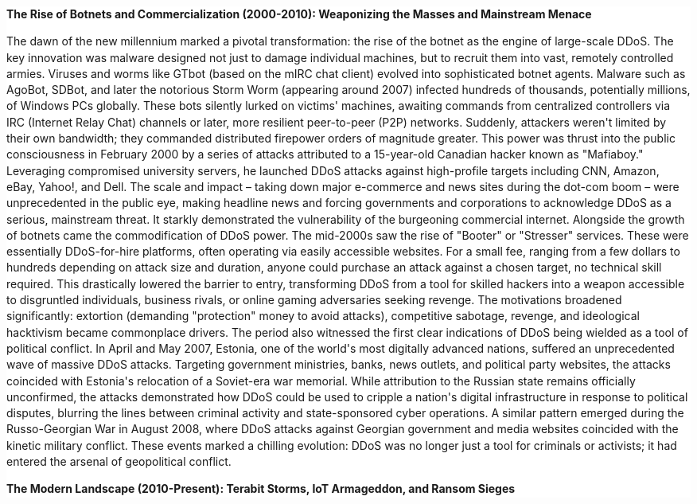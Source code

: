 **The Rise of Botnets and Commercialization (2000-2010): Weaponizing the Masses and Mainstream Menace**

The dawn of the new millennium marked a pivotal transformation: the rise of the botnet as the engine of large-scale DDoS. The key innovation was malware designed not just to damage individual machines, but to recruit them into vast, remotely controlled armies. Viruses and worms like GTbot (based on the mIRC chat client) evolved into sophisticated botnet agents. Malware such as AgoBot, SDBot, and later the notorious Storm Worm (appearing around 2007) infected hundreds of thousands, potentially millions, of Windows PCs globally. These bots silently lurked on victims' machines, awaiting commands from centralized controllers via IRC (Internet Relay Chat) channels or later, more resilient peer-to-peer (P2P) networks. Suddenly, attackers weren't limited by their own bandwidth; they commanded distributed firepower orders of magnitude greater. This power was thrust into the public consciousness in February 2000 by a series of attacks attributed to a 15-year-old Canadian hacker known as "Mafiaboy." Leveraging compromised university servers, he launched DDoS attacks against high-profile targets including CNN, Amazon, eBay, Yahoo!, and Dell. The scale and impact – taking down major e-commerce and news sites during the dot-com boom – were unprecedented in the public eye, making headline news and forcing governments and corporations to acknowledge DDoS as a serious, mainstream threat. It starkly demonstrated the vulnerability of the burgeoning commercial internet. Alongside the growth of botnets came the commodification of DDoS power. The mid-2000s saw the rise of "Booter" or "Stresser" services. These were essentially DDoS-for-hire platforms, often operating via easily accessible websites. For a small fee, ranging from a few dollars to hundreds depending on attack size and duration, anyone could purchase an attack against a chosen target, no technical skill required. This drastically lowered the barrier to entry, transforming DDoS from a tool for skilled hackers into a weapon accessible to disgruntled individuals, business rivals, or online gaming adversaries seeking revenge. The motivations broadened significantly: extortion (demanding "protection" money to avoid attacks), competitive sabotage, revenge, and ideological hacktivism became commonplace drivers. The period also witnessed the first clear indications of DDoS being wielded as a tool of political conflict. In April and May 2007, Estonia, one of the world's most digitally advanced nations, suffered an unprecedented wave of massive DDoS attacks. Targeting government ministries, banks, news outlets, and political party websites, the attacks coincided with Estonia's relocation of a Soviet-era war memorial. While attribution to the Russian state remains officially unconfirmed, the attacks demonstrated how DDoS could be used to cripple a nation's digital infrastructure in response to political disputes, blurring the lines between criminal activity and state-sponsored cyber operations. A similar pattern emerged during the Russo-Georgian War in August 2008, where DDoS attacks against Georgian government and media websites coincided with the kinetic military conflict. These events marked a chilling evolution: DDoS was no longer just a tool for criminals or activists; it had entered the arsenal of geopolitical conflict.

**The Modern Landscape (2010-Present): Terabit Storms, IoT Armageddon, and Ransom Sieges**

